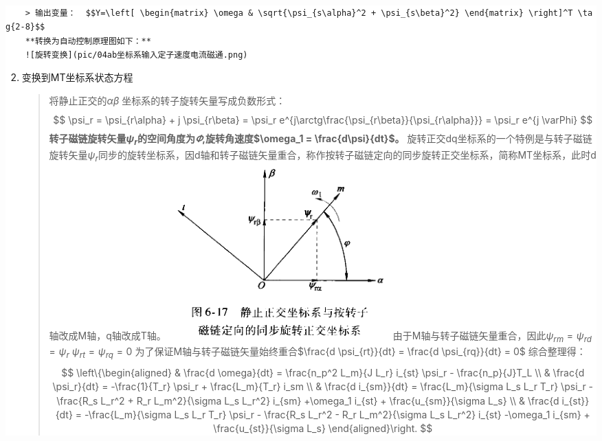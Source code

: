 		> 输出变量：  $$Y=\left[ \begin{matrix} \omega & \sqrt{\psi_{s\alpha}^2 + \psi_{s\beta}^2} \end{matrix} \right]^T \tag{2-8}$$
		**转换为自动控制原理图如下：**
		![旋转变换](pic/04ab坐标系输入定子速度电流磁通.png)

2. 变换到MT坐标系状态方程<span id="mtspin"></span>[](#TOCID)
	> 将静止正交的$\alpha \beta$ 坐标系的转子旋转矢量写成负数形式：
	$$ \psi_r = \psi_{r\alpha} + j \psi_{r\beta} = \psi_r e^{j\arctg\frac{\psi_{r\beta}}{\psi_{r\alpha}}} = \psi_r e^{j \varPhi} $$
	> **转子磁链旋转矢量$\psi_r$的空间角度为$\varPhi$,旋转角速度$\omega_1 = \frac{d\psi}{dt}$。**
	> 旋转正交dq坐标系的一个特例是与转子磁链旋转矢量$\psi_r$同步的旋转坐标系，因d轴和转子磁链矢量重合，称作按转子磁链定向的同步旋转正交坐标系，简称MT坐标系，此时d轴改成M轴，q轴改成T轴。
	![MT坐标系](pic/04MT坐标系.png)
	> 由于M轴与转子磁链矢量重合，因此$\psi_{rm} = \psi_{rd} = \psi_r$ $\psi_{rt} = \psi_{rq} = 0$
	> 为了保证M轴与转子磁链矢量始终重合$\frac{d \psi_{rt}}{dt} = \frac{d \psi_{rq}}{dt} = 0$
	> 综合整理得：
	> $$ \left\{\begin{aligned}
	& \frac{d \omega}{dt} = \frac{n_p^2 L_m}{J L_r} i_{st} \psi_r - \frac{n_p}{J}T_L \\
	& \frac{d \psi_r}{dt} = -\frac{1}{T_r} \psi_r + \frac{L_m}{T_r} i_sm \\
	& \frac{d i_{sm}}{dt} = \frac{L_m}{\sigma L_s L_r T_r} \psi_r - \frac{R_s L_r^2 + R_r L_m^2}{\sigma L_s L_r^2} i_{sm} +\omega_1 i_{st} + \frac{u_{sm}}{\sigma L_s} \\
	& \frac{d i_{st}}{dt} = -\frac{L_m}{\sigma L_s L_r T_r} \psi_r - \frac{R_s L_r^2 - R_r L_m^2}{\sigma L_s L_r^2} i_{st} -\omega_1 i_{sm} + \frac{u_{st}}{\sigma L_s} 
	\end{aligned}\right. $$
